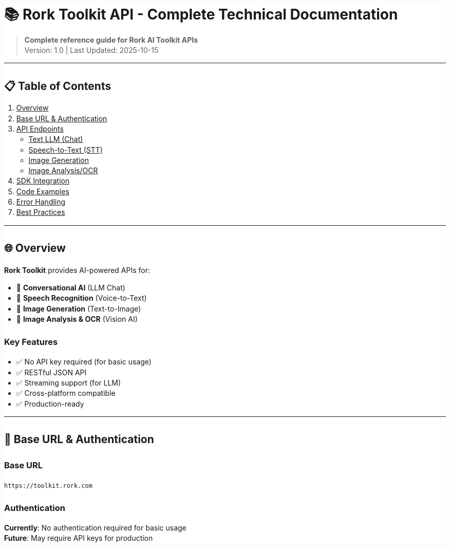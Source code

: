 # 📚 Rork Toolkit API - Complete Technical Documentation

> **Complete reference guide for Rork AI Toolkit APIs**  
> Version: 1.0 | Last Updated: 2025-10-15

---

## 📋 Table of Contents

1. [Overview](#overview)
2. [Base URL & Authentication](#base-url--authentication)
3. [API Endpoints](#api-endpoints)
   - [Text LLM (Chat)](#1-text-llm-chat)
   - [Speech-to-Text (STT)](#2-speech-to-text-stt)
   - [Image Generation](#3-image-generation)
   - [Image Analysis/OCR](#4-image-analysisocr)
4. [SDK Integration](#sdk-integration)
5. [Code Examples](#code-examples)
6. [Error Handling](#error-handling)
7. [Best Practices](#best-practices)

---

## 🌐 Overview

**Rork Toolkit** provides AI-powered APIs for:
- 💬 **Conversational AI** (LLM Chat)
- 🎤 **Speech Recognition** (Voice-to-Text)
- 🎨 **Image Generation** (Text-to-Image)
- 📸 **Image Analysis & OCR** (Vision AI)

### Key Features
- ✅ No API key required (for basic usage)
- ✅ RESTful JSON API
- ✅ Streaming support (for LLM)
- ✅ Cross-platform compatible
- ✅ Production-ready

---

## 🔗 Base URL & Authentication

### Base URL
```
https://toolkit.rork.com
```

### Authentication
**Currently**: No authentication required for basic usage  
**Future**: May require API keys for production
